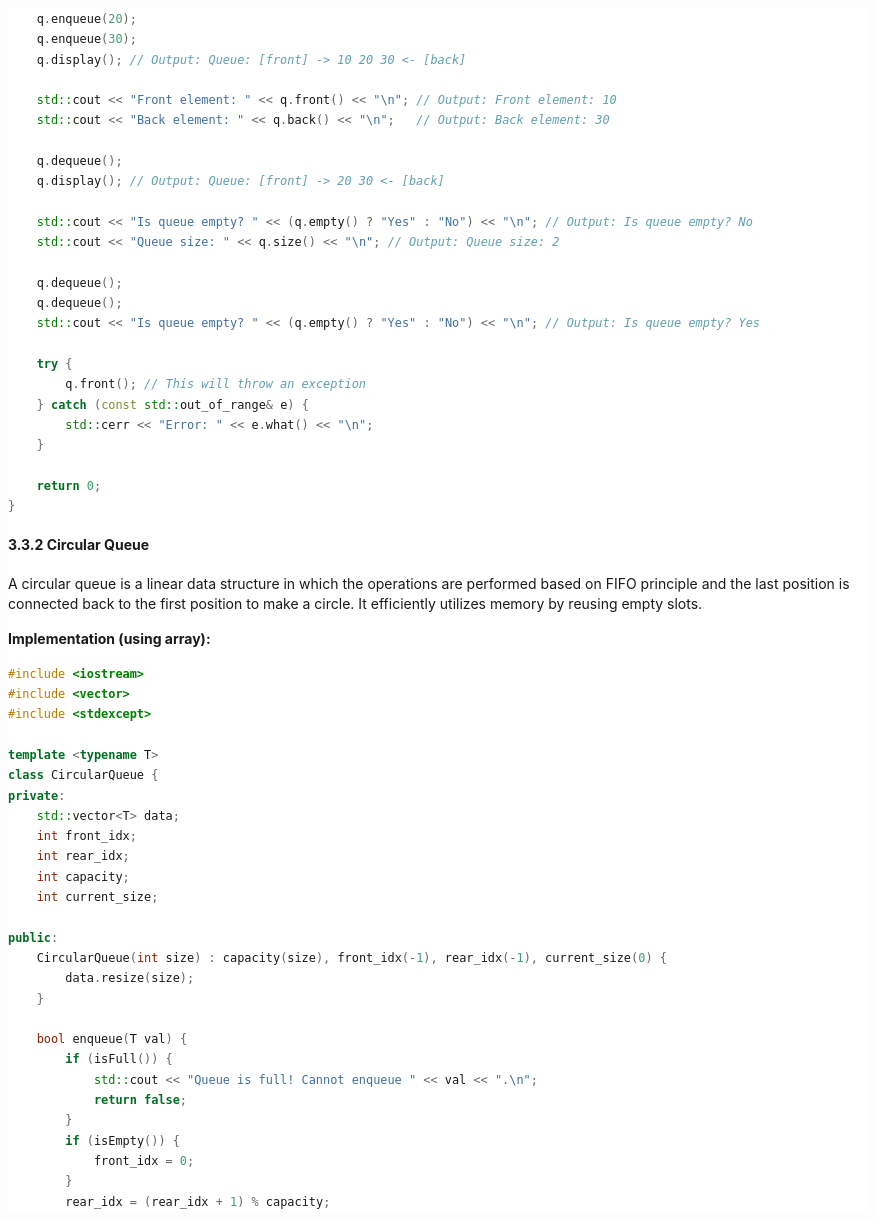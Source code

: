 ```cpp
    q.enqueue(20);
    q.enqueue(30);
    q.display(); // Output: Queue: [front] -> 10 20 30 <- [back]

    std::cout << "Front element: " << q.front() << "\n"; // Output: Front element: 10
    std::cout << "Back element: " << q.back() << "\n";   // Output: Back element: 30

    q.dequeue();
    q.display(); // Output: Queue: [front] -> 20 30 <- [back]

    std::cout << "Is queue empty? " << (q.empty() ? "Yes" : "No") << "\n"; // Output: Is queue empty? No
    std::cout << "Queue size: " << q.size() << "\n"; // Output: Queue size: 2

    q.dequeue();
    q.dequeue();
    std::cout << "Is queue empty? " << (q.empty() ? "Yes" : "No") << "\n"; // Output: Is queue empty? Yes

    try {
        q.front(); // This will throw an exception
    } catch (const std::out_of_range& e) {
        std::cerr << "Error: " << e.what() << "\n";
    }

    return 0;
}
```

#### 3.3.2 Circular Queue

A circular queue is a linear data structure in which the operations are performed based on FIFO principle and the last position is connected back to the first position to make a circle. It efficiently utilizes memory by reusing empty slots.

**Implementation (using array):**

```cpp
#include <iostream>
#include <vector>
#include <stdexcept>

template <typename T>
class CircularQueue {
private:
    std::vector<T> data;
    int front_idx;
    int rear_idx;
    int capacity;
    int current_size;

public:
    CircularQueue(int size) : capacity(size), front_idx(-1), rear_idx(-1), current_size(0) {
        data.resize(size);
    }

    bool enqueue(T val) {
        if (isFull()) {
            std::cout << "Queue is full! Cannot enqueue " << val << ".\n";
            return false;
        }
        if (isEmpty()) {
            front_idx = 0;
        }
        rear_idx = (rear_idx + 1) % capacity;
```